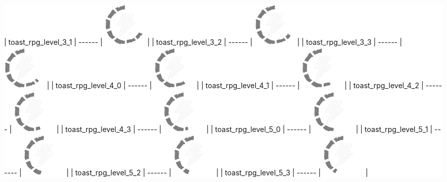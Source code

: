 | toast_rpg_level_3_1  | ------       | ![toast_rpg_level_3_1](/useful_info_from_rpfs/textures/toast/images/toast_rpg_level_stamina/toast_rpg_level_3_1.png)   |
| toast_rpg_level_3_2  | ------       | ![toast_rpg_level_3_2](/useful_info_from_rpfs/textures/toast/images/toast_rpg_level_stamina/toast_rpg_level_3_2.png)   |
| toast_rpg_level_3_3  | ------       | ![toast_rpg_level_3_3](/useful_info_from_rpfs/textures/toast/images/toast_rpg_level_stamina/toast_rpg_level_3_3.png)   |
| toast_rpg_level_4_0  | ------       | ![toast_rpg_level_4_0](/useful_info_from_rpfs/textures/toast/images/toast_rpg_level_stamina/toast_rpg_level_4_0.png)   |
| toast_rpg_level_4_1  | ------       | ![toast_rpg_level_4_1](/useful_info_from_rpfs/textures/toast/images/toast_rpg_level_stamina/toast_rpg_level_4_1.png)   |
| toast_rpg_level_4_2  | ------       | ![toast_rpg_level_4_2](/useful_info_from_rpfs/textures/toast/images/toast_rpg_level_stamina/toast_rpg_level_4_2.png)   |
| toast_rpg_level_4_3  | ------       | ![toast_rpg_level_4_3](/useful_info_from_rpfs/textures/toast/images/toast_rpg_level_stamina/toast_rpg_level_4_3.png)   |
| toast_rpg_level_5_0  | ------       | ![toast_rpg_level_5_0](/useful_info_from_rpfs/textures/toast/images/toast_rpg_level_stamina/toast_rpg_level_5_0.png)   |
| toast_rpg_level_5_1  | ------       | ![toast_rpg_level_5_1](/useful_info_from_rpfs/textures/toast/images/toast_rpg_level_stamina/toast_rpg_level_5_1.png)   |
| toast_rpg_level_5_2  | ------       | ![toast_rpg_level_5_2](/useful_info_from_rpfs/textures/toast/images/toast_rpg_level_stamina/toast_rpg_level_5_2.png)   |
| toast_rpg_level_5_3  | ------       | ![toast_rpg_level_5_3](/useful_info_from_rpfs/textures/toast/images/toast_rpg_level_stamina/toast_rpg_level_5_3.png)   |